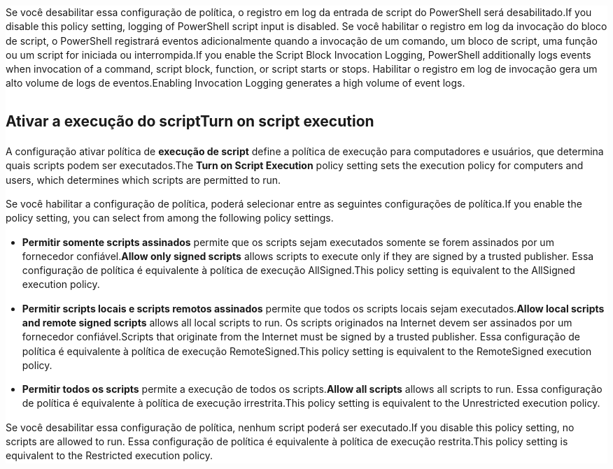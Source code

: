 <span data-ttu-id="c98c5-143">Se você desabilitar essa configuração de política, o registro em log da entrada de script do PowerShell será desabilitado.</span><span class="sxs-lookup"><span data-stu-id="c98c5-143">If you disable this policy setting, logging of PowerShell script input is disabled.</span></span> <span data-ttu-id="c98c5-144">Se você habilitar o registro em log da invocação do bloco de script, o PowerShell registrará eventos adicionalmente quando a invocação de um comando, um bloco de script, uma função ou um script for iniciada ou interrompida.</span><span class="sxs-lookup"><span data-stu-id="c98c5-144">If you enable the Script Block Invocation Logging, PowerShell additionally logs events when invocation of a command, script block, function, or script starts or stops.</span></span> <span data-ttu-id="c98c5-145">Habilitar o registro em log de invocação gera um alto volume de logs de eventos.</span><span class="sxs-lookup"><span data-stu-id="c98c5-145">Enabling Invocation Logging generates a high volume of event logs.</span></span>

## <a name="turn-on-script-execution"></a><span data-ttu-id="c98c5-146">Ativar a execução do script</span><span class="sxs-lookup"><span data-stu-id="c98c5-146">Turn on script execution</span></span>

<span data-ttu-id="c98c5-147">A configuração ativar política de **execução de script** define a política de execução para computadores e usuários, que determina quais scripts podem ser executados.</span><span class="sxs-lookup"><span data-stu-id="c98c5-147">The **Turn on Script Execution** policy setting sets the execution policy for computers and users, which determines which scripts are permitted to run.</span></span>

<span data-ttu-id="c98c5-148">Se você habilitar a configuração de política, poderá selecionar entre as seguintes configurações de política.</span><span class="sxs-lookup"><span data-stu-id="c98c5-148">If you enable the policy setting, you can select from among the following policy settings.</span></span>

- <span data-ttu-id="c98c5-149">**Permitir somente scripts assinados** permite que os scripts sejam executados somente se forem assinados por um fornecedor confiável.</span><span class="sxs-lookup"><span data-stu-id="c98c5-149">**Allow only signed scripts** allows scripts to execute only if they are signed by a trusted publisher.</span></span> <span data-ttu-id="c98c5-150">Essa configuração de política é equivalente à política de execução AllSigned.</span><span class="sxs-lookup"><span data-stu-id="c98c5-150">This policy setting is equivalent to the AllSigned execution policy.</span></span>

- <span data-ttu-id="c98c5-151">**Permitir scripts locais e scripts remotos assinados** permite que todos os scripts locais sejam executados.</span><span class="sxs-lookup"><span data-stu-id="c98c5-151">**Allow local scripts and remote signed scripts** allows all local scripts to run.</span></span> <span data-ttu-id="c98c5-152">Os scripts originados na Internet devem ser assinados por um fornecedor confiável.</span><span class="sxs-lookup"><span data-stu-id="c98c5-152">Scripts that originate from the Internet must be signed by a trusted publisher.</span></span> <span data-ttu-id="c98c5-153">Essa configuração de política é equivalente à política de execução RemoteSigned.</span><span class="sxs-lookup"><span data-stu-id="c98c5-153">This policy setting is equivalent to the RemoteSigned execution policy.</span></span>

- <span data-ttu-id="c98c5-154">**Permitir todos os scripts** permite a execução de todos os scripts.</span><span class="sxs-lookup"><span data-stu-id="c98c5-154">**Allow all scripts** allows all scripts to run.</span></span> <span data-ttu-id="c98c5-155">Essa configuração de política é equivalente à política de execução irrestrita.</span><span class="sxs-lookup"><span data-stu-id="c98c5-155">This policy setting is equivalent to the Unrestricted execution policy.</span></span>

<span data-ttu-id="c98c5-156">Se você desabilitar essa configuração de política, nenhum script poderá ser executado.</span><span class="sxs-lookup"><span data-stu-id="c98c5-156">If you disable this policy setting, no scripts are allowed to run.</span></span> <span data-ttu-id="c98c5-157">Essa configuração de política é equivalente à política de execução restrita.</span><span class="sxs-lookup"><span data-stu-id="c98c5-157">This policy setting is equivalent to the Restricted execution policy.</span></span>
